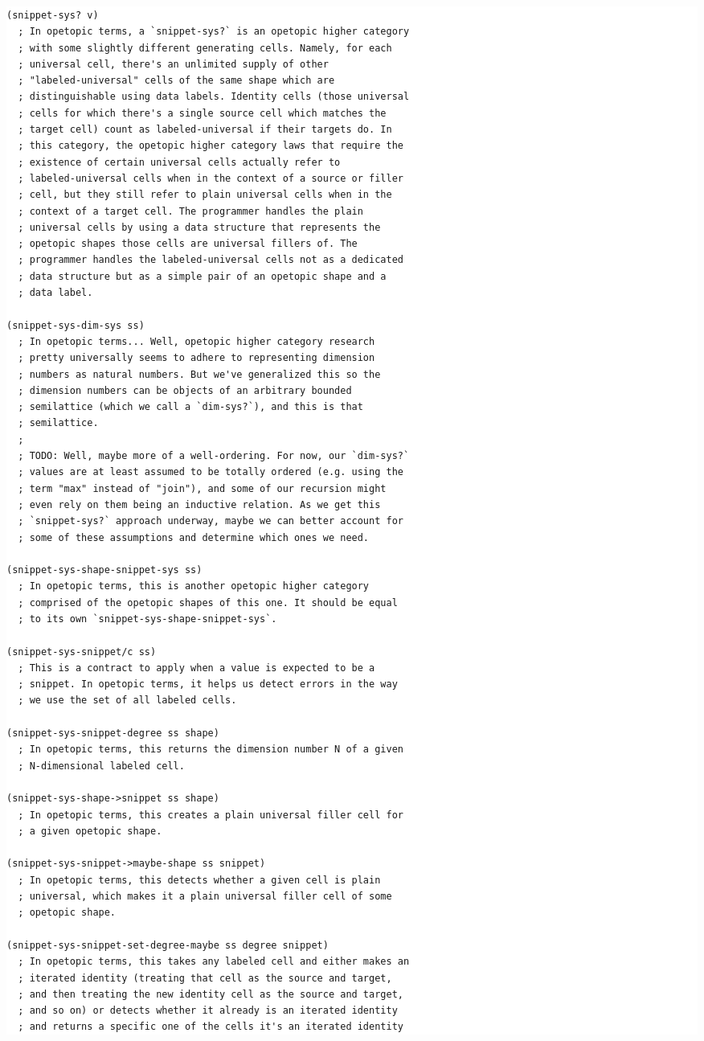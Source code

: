 ```
(snippet-sys? v)
  ; In opetopic terms, a `snippet-sys?` is an opetopic higher category
  ; with some slightly different generating cells. Namely, for each
  ; universal cell, there's an unlimited supply of other
  ; "labeled-universal" cells of the same shape which are
  ; distinguishable using data labels. Identity cells (those universal
  ; cells for which there's a single source cell which matches the
  ; target cell) count as labeled-universal if their targets do. In
  ; this category, the opetopic higher category laws that require the
  ; existence of certain universal cells actually refer to
  ; labeled-universal cells when in the context of a source or filler
  ; cell, but they still refer to plain universal cells when in the
  ; context of a target cell. The programmer handles the plain
  ; universal cells by using a data structure that represents the
  ; opetopic shapes those cells are universal fillers of. The
  ; programmer handles the labeled-universal cells not as a dedicated
  ; data structure but as a simple pair of an opetopic shape and a
  ; data label.

(snippet-sys-dim-sys ss)
  ; In opetopic terms... Well, opetopic higher category research
  ; pretty universally seems to adhere to representing dimension
  ; numbers as natural numbers. But we've generalized this so the
  ; dimension numbers can be objects of an arbitrary bounded
  ; semilattice (which we call a `dim-sys?`), and this is that
  ; semilattice.
  ;
  ; TODO: Well, maybe more of a well-ordering. For now, our `dim-sys?`
  ; values are at least assumed to be totally ordered (e.g. using the
  ; term "max" instead of "join"), and some of our recursion might
  ; even rely on them being an inductive relation. As we get this
  ; `snippet-sys?` approach underway, maybe we can better account for
  ; some of these assumptions and determine which ones we need.

(snippet-sys-shape-snippet-sys ss)
  ; In opetopic terms, this is another opetopic higher category
  ; comprised of the opetopic shapes of this one. It should be equal
  ; to its own `snippet-sys-shape-snippet-sys`.

(snippet-sys-snippet/c ss)
  ; This is a contract to apply when a value is expected to be a
  ; snippet. In opetopic terms, it helps us detect errors in the way
  ; we use the set of all labeled cells.

(snippet-sys-snippet-degree ss shape)
  ; In opetopic terms, this returns the dimension number N of a given
  ; N-dimensional labeled cell.

(snippet-sys-shape->snippet ss shape)
  ; In opetopic terms, this creates a plain universal filler cell for
  ; a given opetopic shape.

(snippet-sys-snippet->maybe-shape ss snippet)
  ; In opetopic terms, this detects whether a given cell is plain
  ; universal, which makes it a plain universal filler cell of some
  ; opetopic shape.

(snippet-sys-snippet-set-degree-maybe ss degree snippet)
  ; In opetopic terms, this takes any labeled cell and either makes an
  ; iterated identity (treating that cell as the source and target,
  ; and then treating the new identity cell as the source and target,
  ; and so on) or detects whether it already is an iterated identity
  ; and returns a specific one of the cells it's an iterated identity
```